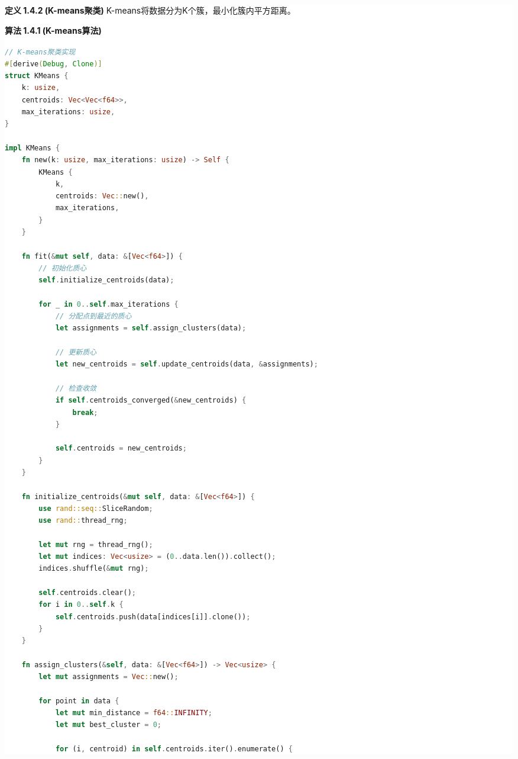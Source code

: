 **定义 1.4.2 (K-means聚类)**
K-means将数据分为K个簇，最小化簇内平方距离。

**算法 1.4.1 (K-means算法)**
```rust
// K-means聚类实现
#[derive(Debug, Clone)]
struct KMeans {
    k: usize,
    centroids: Vec<Vec<f64>>,
    max_iterations: usize,
}

impl KMeans {
    fn new(k: usize, max_iterations: usize) -> Self {
        KMeans {
            k,
            centroids: Vec::new(),
            max_iterations,
        }
    }
    
    fn fit(&mut self, data: &[Vec<f64>]) {
        // 初始化质心
        self.initialize_centroids(data);
        
        for _ in 0..self.max_iterations {
            // 分配点到最近的质心
            let assignments = self.assign_clusters(data);
            
            // 更新质心
            let new_centroids = self.update_centroids(data, &assignments);
            
            // 检查收敛
            if self.centroids_converged(&new_centroids) {
                break;
            }
            
            self.centroids = new_centroids;
        }
    }
    
    fn initialize_centroids(&mut self, data: &[Vec<f64>]) {
        use rand::seq::SliceRandom;
        use rand::thread_rng;
        
        let mut rng = thread_rng();
        let mut indices: Vec<usize> = (0..data.len()).collect();
        indices.shuffle(&mut rng);
        
        self.centroids.clear();
        for i in 0..self.k {
            self.centroids.push(data[indices[i]].clone());
        }
    }
    
    fn assign_clusters(&self, data: &[Vec<f64>]) -> Vec<usize> {
        let mut assignments = Vec::new();
        
        for point in data {
            let mut min_distance = f64::INFINITY;
            let mut best_cluster = 0;
            
            for (i, centroid) in self.centroids.iter().enumerate() {
```
